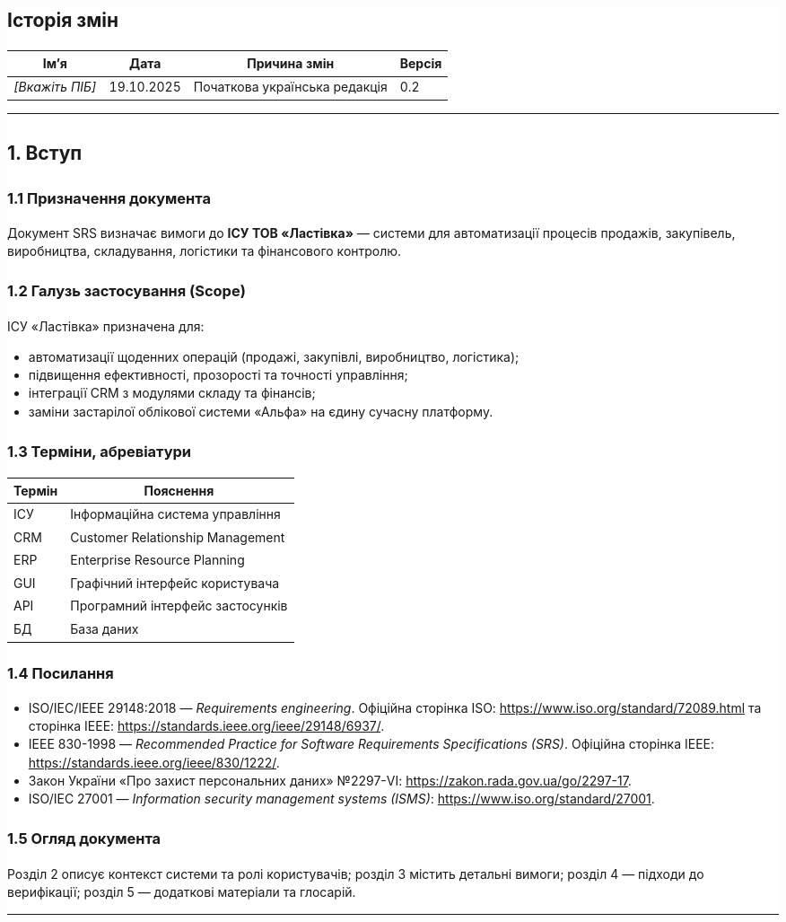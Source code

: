 ## Історія змін
| Ім’я | Дата | Причина змін | Версія |
|------|------|--------------|--------|
| *[Вкажіть ПІБ]* | 19.10.2025 | Початкова українська редакція | 0.2 |

---

## 1. Вступ

### 1.1 Призначення документа
Документ SRS визначає вимоги до **ІСУ ТОВ «Ластівка»** — системи для автоматизації процесів продажів, закупівель, виробництва, складування, логістики та фінансового контролю.

### 1.2 Галузь застосування (Scope)
ІСУ «Ластівка» призначена для:
- автоматизації щоденних операцій (продажі, закупівлі, виробництво, логістика);
- підвищення ефективності, прозорості та точності управління;
- інтеграції CRM з модулями складу та фінансів;
- заміни застарілої облікової системи «Альфа» на єдину сучасну платформу.

### 1.3 Терміни, абревіатури
| Термін | Пояснення |
|-------|-----------|
| ІСУ | Інформаційна система управління |
| CRM | Customer Relationship Management |
| ERP | Enterprise Resource Planning |
| GUI | Графічний інтерфейс користувача |
| API | Програмний інтерфейс застосунків |
| БД | База даних |

### 1.4 Посилання
- ISO/IEC/IEEE 29148:2018 — *Requirements engineering*. Офіційна сторінка ISO: <https://www.iso.org/standard/72089.html> та сторінка IEEE: <https://standards.ieee.org/ieee/29148/6937/>.  
- IEEE 830-1998 — *Recommended Practice for Software Requirements Specifications (SRS)*. Офіційна сторінка IEEE: <https://standards.ieee.org/ieee/830/1222/>.  
- Закон України «Про захист персональних даних» №2297-VI: <https://zakon.rada.gov.ua/go/2297-17>.  
- ISO/IEC 27001 — *Information security management systems (ISMS)*: <https://www.iso.org/standard/27001>.

### 1.5 Огляд документа
Розділ 2 описує контекст системи та ролі користувачів; розділ 3 містить детальні вимоги; розділ 4 — підходи до верифікації; розділ 5 — додаткові матеріали та глосарій.

---
